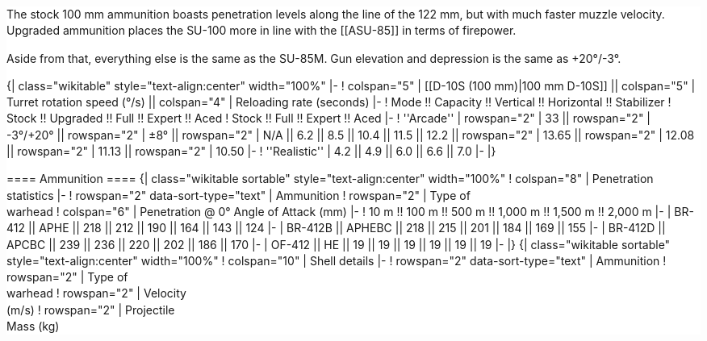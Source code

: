 The stock 100 mm ammunition boasts penetration levels along the line of the 122 mm, but with much faster muzzle velocity. Upgraded ammunition places the SU-100 more in line with the [[ASU-85]] in terms of firepower.

Aside from that, everything else is the same as the SU-85M. Gun elevation and depression is the same as +20°/-3°.

{| class="wikitable" style="text-align:center" width="100%"
|-
! colspan="5" | [[D-10S (100 mm)|100 mm D-10S]] || colspan="5" | Turret rotation speed (°/s) || colspan="4" | Reloading rate (seconds)
|-
! Mode !! Capacity !! Vertical !! Horizontal !! Stabilizer
! Stock !! Upgraded !! Full !! Expert !! Aced
! Stock !! Full !! Expert !! Aced
|-
! ''Arcade''
| rowspan="2" | 33 || rowspan="2" | -3°/+20° || rowspan="2" | ±8° || rowspan="2" | N/A || 6.2 || 8.5 || 10.4 || 11.5 || 12.2 || rowspan="2" | 13.65 || rowspan="2" | 12.08 || rowspan="2" | 11.13 || rowspan="2" | 10.50
|-
! ''Realistic''
| 4.2 || 4.9 || 6.0 || 6.6 || 7.0
|-
|}

==== Ammunition ====
{| class="wikitable sortable" style="text-align:center" width="100%"
! colspan="8" | Penetration statistics
|-
! rowspan="2" data-sort-type="text" | Ammunition
! rowspan="2" | Type of<br>warhead
! colspan="6" | Penetration @ 0° Angle of Attack (mm)
|-
! 10 m !! 100 m !! 500 m !! 1,000 m !! 1,500 m !! 2,000 m
|-
| BR-412 || APHE || 218 || 212 || 190 || 164 || 143 || 124
|-
| BR-412B || APHEBC || 218 || 215 || 201 || 184 || 169 || 155
|-
| BR-412D || APCBC || 239 || 236 || 220 || 202 || 186 || 170
|-
| OF-412 || HE || 19 || 19 || 19 || 19 || 19 || 19
|-
|}
{| class="wikitable sortable" style="text-align:center" width="100%"
! colspan="10" | Shell details
|-
! rowspan="2" data-sort-type="text" | Ammunition
! rowspan="2" | Type of<br>warhead
! rowspan="2" | Velocity<br>(m/s)
! rowspan="2" | Projectile<br>Mass (kg)